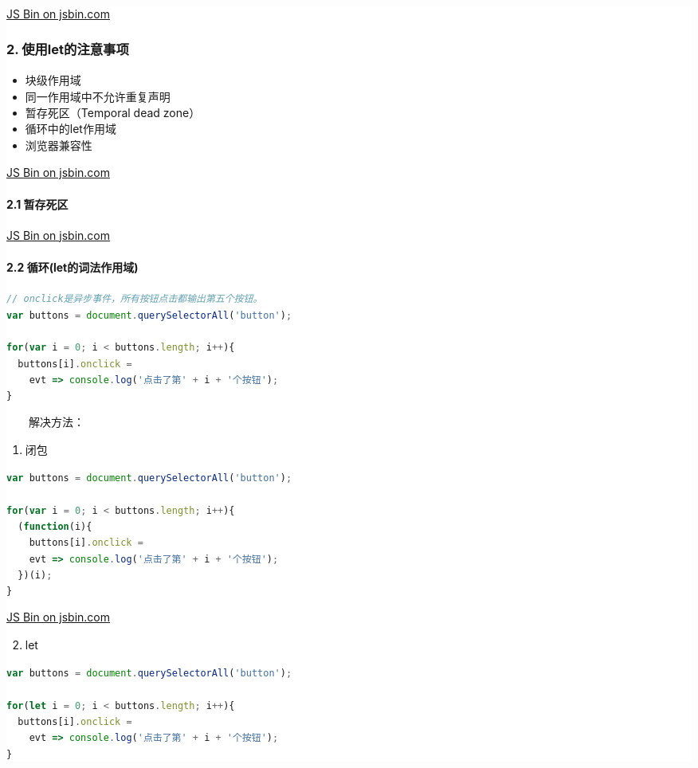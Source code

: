 ```javascript
```

<a class="jsbin-embed" href="http://jsbin.com/tuhobaz/embed?js,console">JS Bin on jsbin.com</a><script src="http://static.jsbin.com/js/embed.min.js?3.41.3"></script>

### 2. 使用let的注意事项
* 块级作用域
* 同一作用域中不允许重复声明
* 暂存死区（Temporal dead zone）
* 循环中的let作用域
* 浏览器兼容性

<a class="jsbin-embed" href="http://jsbin.com/nuhesa/embed?js,console">JS Bin on jsbin.com</a><script src="http://static.jsbin.com/js/embed.min.js?3.41.3"></script>

#### 2.1 暂存死区
<a class="jsbin-embed" href="http://jsbin.com/zurulo/embed?js,console">JS Bin on jsbin.com</a><script src="http://static.jsbin.com/js/embed.min.js?3.41.5"></script>

#### 2.2 循环(let的词法作用域)
```javascript
// onclick是异步事件，所有按钮点击都输出第五个按钮。
var buttons = document.querySelectorAll('button');

for(var i = 0; i < buttons.length; i++){
  buttons[i].onclick = 
    evt => console.log('点击了第' + i + '个按钮');
}
```
　　解决方法：
1. 闭包
```javascript
var buttons = document.querySelectorAll('button');

for(var i = 0; i < buttons.length; i++){
  (function(i){
    buttons[i].onclick = 
    evt => console.log('点击了第' + i + '个按钮');
  })(i);
}
```

<a class="jsbin-embed" href="http://jsbin.com/zimovum/embed?html,js,console,output">JS Bin on jsbin.com</a><script src="http://static.jsbin.com/js/embed.min.js?3.41.5"></script>

2. let
```javascript
var buttons = document.querySelectorAll('button');

for(let i = 0; i < buttons.length; i++){
  buttons[i].onclick = 
    evt => console.log('点击了第' + i + '个按钮');
}
```
